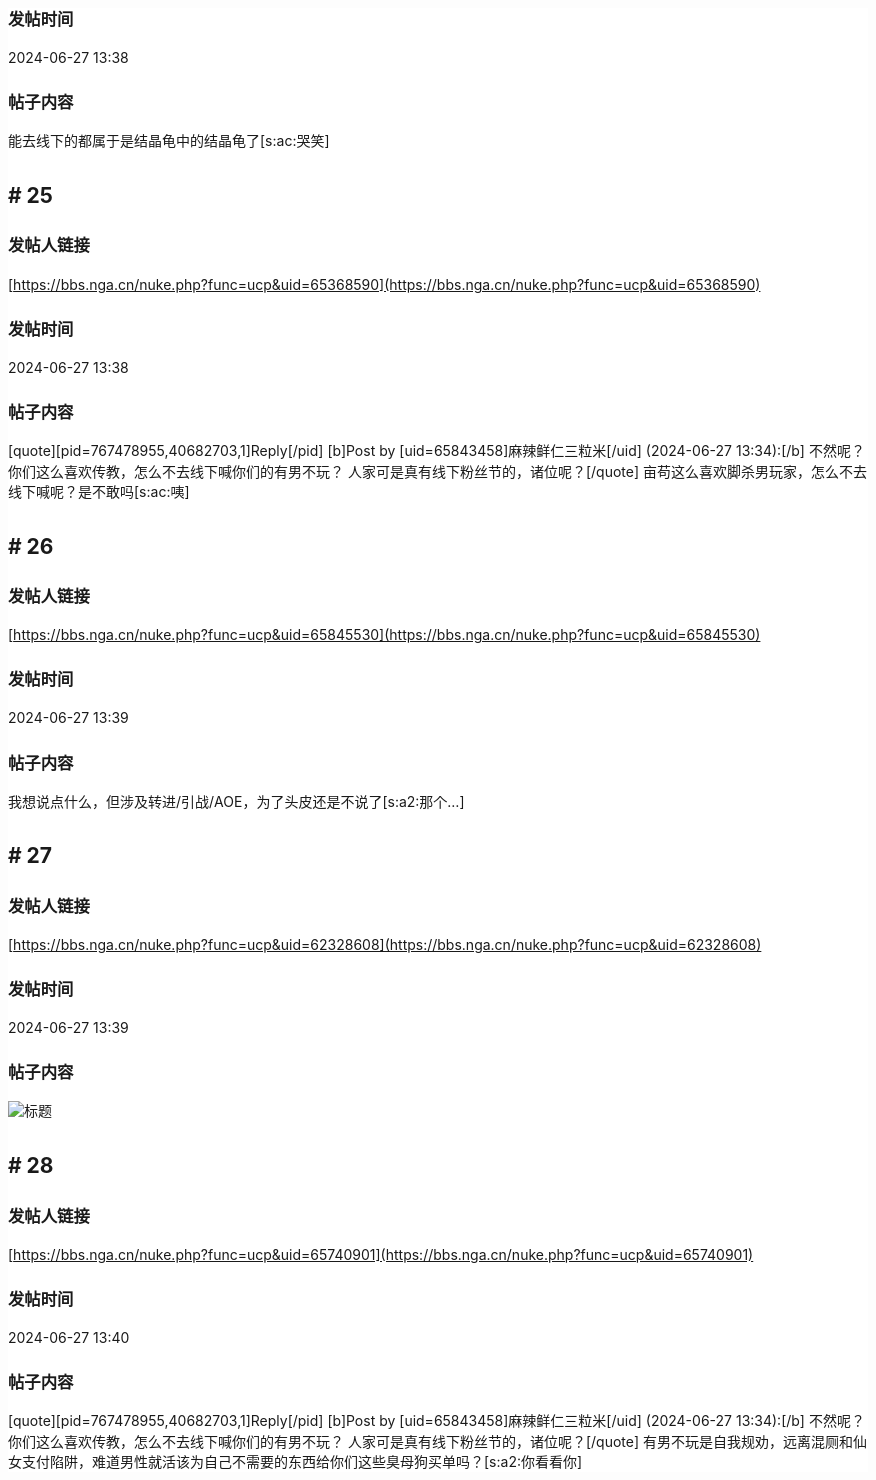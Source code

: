 ### 发帖时间
2024-06-27 13:38
### 帖子内容
能去线下的都属于是结晶龟中的结晶龟了[s:ac:哭笑]
## \# 25
### 发帖人链接
[https://bbs.nga.cn/nuke.php?func=ucp&uid=65368590](https://bbs.nga.cn/nuke.php?func=ucp&uid=65368590)
### 发帖时间
2024-06-27 13:38
### 帖子内容
[quote][pid=767478955,40682703,1]Reply[/pid] [b]Post by [uid=65843458]麻辣鲜仁三粒米[/uid] (2024-06-27 13:34):[/b]
不然呢？你们这么喜欢传教，怎么不去线下喊你们的有男不玩？
人家可是真有线下粉丝节的，诸位呢？[/quote]
亩苟这么喜欢脚杀男玩家，怎么不去线下喊呢？是不敢吗[s:ac:咦]
## \# 26
### 发帖人链接
[https://bbs.nga.cn/nuke.php?func=ucp&uid=65845530](https://bbs.nga.cn/nuke.php?func=ucp&uid=65845530)
### 发帖时间
2024-06-27 13:39
### 帖子内容
我想说点什么，但涉及转进/引战/AOE，为了头皮还是不说了[s:a2:那个…]
## \# 27
### 发帖人链接
[https://bbs.nga.cn/nuke.php?func=ucp&uid=62328608](https://bbs.nga.cn/nuke.php?func=ucp&uid=62328608)
### 发帖时间
2024-06-27 13:39
### 帖子内容
![标题](https://img.nga.178.com/attachments/mon_202406/27/bwQ19j-bdvyK1oT1kSg4-ar.jpg)
## \# 28
### 发帖人链接
[https://bbs.nga.cn/nuke.php?func=ucp&uid=65740901](https://bbs.nga.cn/nuke.php?func=ucp&uid=65740901)
### 发帖时间
2024-06-27 13:40
### 帖子内容
[quote][pid=767478955,40682703,1]Reply[/pid] [b]Post by [uid=65843458]麻辣鲜仁三粒米[/uid] (2024-06-27 13:34):[/b]
不然呢？你们这么喜欢传教，怎么不去线下喊你们的有男不玩？
人家可是真有线下粉丝节的，诸位呢？[/quote]
有男不玩是自我规劝，远离混厕和仙女支付陷阱，难道男性就活该为自己不需要的东西给你们这些臭母狗买单吗？[s:a2:你看看你]

